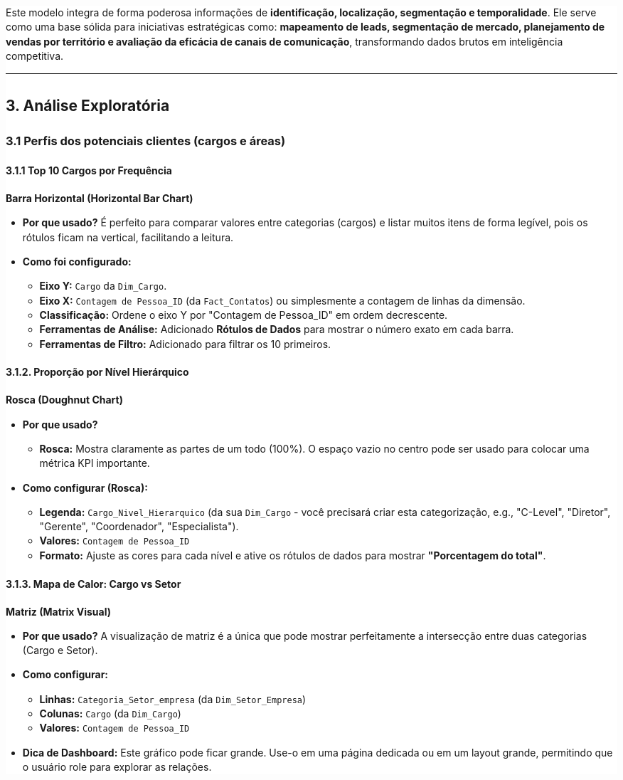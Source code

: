 Este modelo integra de forma poderosa informações de **identificação, localização, segmentação e temporalidade**. Ele serve como uma base sólida para iniciativas estratégicas como: **mapeamento de leads, segmentação de mercado, planejamento de vendas por território e avaliação da eficácia de canais de comunicação**, transformando dados brutos em inteligência competitiva.

---

## 3. Análise Exploratória

### 3.1 Perfis dos potenciais clientes (cargos e áreas)

#### **3.1.1 Top 10 Cargos por Frequência**

**Barra Horizontal (Horizontal Bar Chart)**

*   **Por que usado?** É perfeito para comparar valores entre categorias (cargos) e listar muitos itens de forma legível, pois os rótulos ficam na vertical, facilitando a leitura.

*   **Como foi configurado:**
    *   **Eixo Y:** `Cargo` da `Dim_Cargo`.
    *   **Eixo X:** `Contagem de Pessoa_ID` (da `Fact_Contatos`) ou simplesmente a contagem de linhas da dimensão.
    *   **Classificação:** Ordene o eixo Y por "Contagem de Pessoa_ID" em ordem decrescente.
    *   **Ferramentas de Análise:** Adicionado **Rótulos de Dados** para mostrar o número exato em cada barra.
    *   **Ferramentas de Filtro:** Adicionado para filtrar os 10 primeiros.

#### **3.1.2. Proporção por Nível Hierárquico**

**Rosca (Doughnut Chart)**

*   **Por que usado?**
    *   **Rosca:** Mostra claramente as partes de um todo (100%). O espaço vazio no centro pode ser usado para colocar uma métrica KPI importante.

*   **Como configurar (Rosca):**
    *   **Legenda:** `Cargo_Nivel_Hierarquico` (da sua `Dim_Cargo` - você precisará criar esta categorização, e.g., "C-Level", "Diretor", "Gerente", "Coordenador", "Especialista").
    *   **Valores:** `Contagem de Pessoa_ID`
    *   **Formato:** Ajuste as cores para cada nível e ative os rótulos de dados para mostrar **"Porcentagem do total"**.


#### **3.1.3. Mapa de Calor: Cargo vs Setor**

**Matriz (Matrix Visual)**

*   **Por que usado?** A visualização de matriz é a única que pode mostrar perfeitamente a intersecção entre duas categorias (Cargo e Setor).

*   **Como configurar:**
    *   **Linhas:** `Categoria_Setor_empresa` (da `Dim_Setor_Empresa`)
    *   **Colunas:** `Cargo` (da `Dim_Cargo`)
    *   **Valores:** `Contagem de Pessoa_ID`

*   **Dica de Dashboard:** Este gráfico pode ficar grande. Use-o em uma página dedicada ou em um layout grande, permitindo que o usuário role para explorar as relações.
